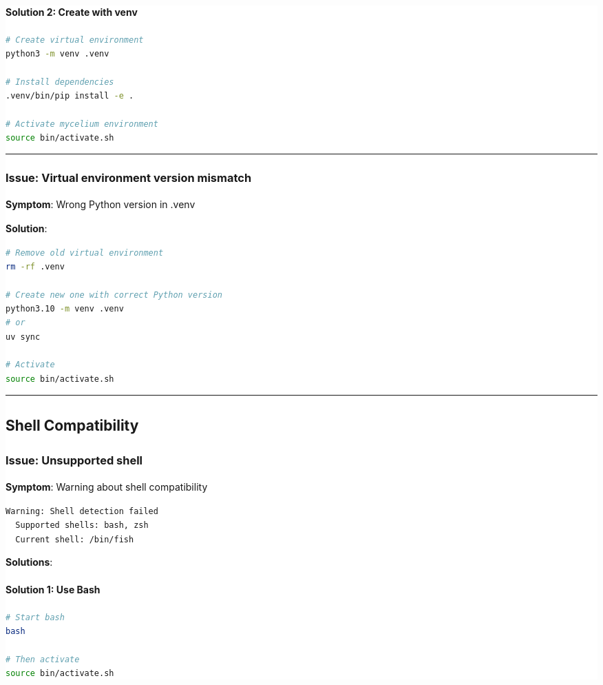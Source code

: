 #### Solution 2: Create with venv

```bash
# Create virtual environment
python3 -m venv .venv

# Install dependencies
.venv/bin/pip install -e .

# Activate mycelium environment
source bin/activate.sh
```

______________________________________________________________________

### Issue: Virtual environment version mismatch

**Symptom**: Wrong Python version in .venv

**Solution**:

```bash
# Remove old virtual environment
rm -rf .venv

# Create new one with correct Python version
python3.10 -m venv .venv
# or
uv sync

# Activate
source bin/activate.sh
```

______________________________________________________________________

## Shell Compatibility

### Issue: Unsupported shell

**Symptom**: Warning about shell compatibility

```
Warning: Shell detection failed
  Supported shells: bash, zsh
  Current shell: /bin/fish
```

**Solutions**:

#### Solution 1: Use Bash

```bash
# Start bash
bash

# Then activate
source bin/activate.sh
```
